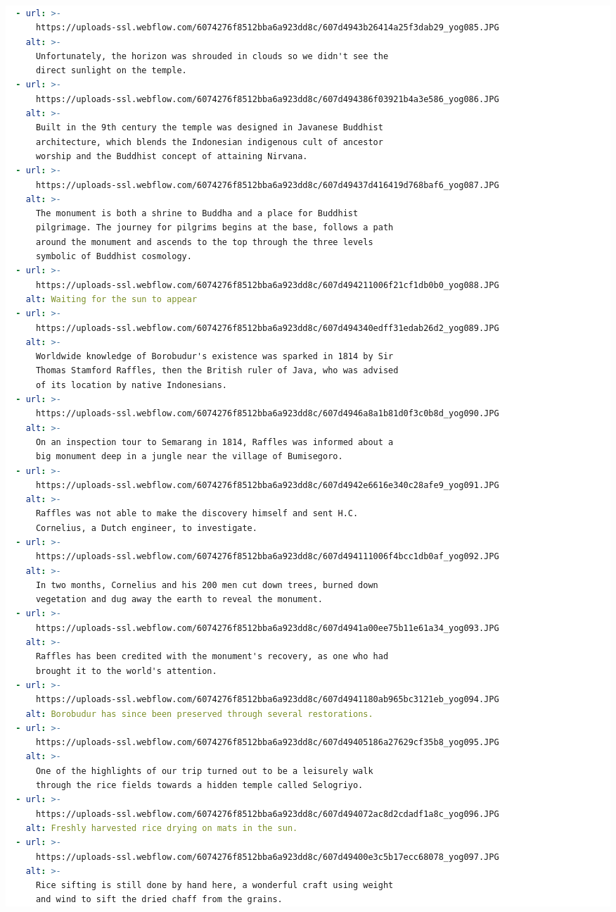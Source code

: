 ```yaml
  - url: >-
      https://uploads-ssl.webflow.com/6074276f8512bba6a923dd8c/607d4943b26414a25f3dab29_yog085.JPG
    alt: >-
      Unfortunately, the horizon was shrouded in clouds so we didn't see the
      direct sunlight on the temple.
  - url: >-
      https://uploads-ssl.webflow.com/6074276f8512bba6a923dd8c/607d494386f03921b4a3e586_yog086.JPG
    alt: >-
      Built in the 9th century the temple was designed in Javanese Buddhist
      architecture, which blends the Indonesian indigenous cult of ancestor
      worship and the Buddhist concept of attaining Nirvana.
  - url: >-
      https://uploads-ssl.webflow.com/6074276f8512bba6a923dd8c/607d49437d416419d768baf6_yog087.JPG
    alt: >-
      The monument is both a shrine to Buddha and a place for Buddhist
      pilgrimage. The journey for pilgrims begins at the base, follows a path
      around the monument and ascends to the top through the three levels
      symbolic of Buddhist cosmology.
  - url: >-
      https://uploads-ssl.webflow.com/6074276f8512bba6a923dd8c/607d494211006f21cf1db0b0_yog088.JPG
    alt: Waiting for the sun to appear
  - url: >-
      https://uploads-ssl.webflow.com/6074276f8512bba6a923dd8c/607d494340edff31edab26d2_yog089.JPG
    alt: >-
      Worldwide knowledge of Borobudur's existence was sparked in 1814 by Sir
      Thomas Stamford Raffles, then the British ruler of Java, who was advised
      of its location by native Indonesians.
  - url: >-
      https://uploads-ssl.webflow.com/6074276f8512bba6a923dd8c/607d4946a8a1b81d0f3c0b8d_yog090.JPG
    alt: >-
      On an inspection tour to Semarang in 1814, Raffles was informed about a
      big monument deep in a jungle near the village of Bumisegoro.
  - url: >-
      https://uploads-ssl.webflow.com/6074276f8512bba6a923dd8c/607d4942e6616e340c28afe9_yog091.JPG
    alt: >-
      Raffles was not able to make the discovery himself and sent H.C.
      Cornelius, a Dutch engineer, to investigate.
  - url: >-
      https://uploads-ssl.webflow.com/6074276f8512bba6a923dd8c/607d494111006f4bcc1db0af_yog092.JPG
    alt: >-
      In two months, Cornelius and his 200 men cut down trees, burned down
      vegetation and dug away the earth to reveal the monument.
  - url: >-
      https://uploads-ssl.webflow.com/6074276f8512bba6a923dd8c/607d4941a00ee75b11e61a34_yog093.JPG
    alt: >-
      Raffles has been credited with the monument's recovery, as one who had
      brought it to the world's attention.
  - url: >-
      https://uploads-ssl.webflow.com/6074276f8512bba6a923dd8c/607d4941180ab965bc3121eb_yog094.JPG
    alt: Borobudur has since been preserved through several restorations.
  - url: >-
      https://uploads-ssl.webflow.com/6074276f8512bba6a923dd8c/607d49405186a27629cf35b8_yog095.JPG
    alt: >-
      One of the highlights of our trip turned out to be a leisurely walk
      through the rice fields towards a hidden temple called Selogriyo.
  - url: >-
      https://uploads-ssl.webflow.com/6074276f8512bba6a923dd8c/607d494072ac8d2cdadf1a8c_yog096.JPG
    alt: Freshly harvested rice drying on mats in the sun.
  - url: >-
      https://uploads-ssl.webflow.com/6074276f8512bba6a923dd8c/607d49400e3c5b17ecc68078_yog097.JPG
    alt: >-
      Rice sifting is still done by hand here, a wonderful craft using weight
      and wind to sift the dried chaff from the grains.
```